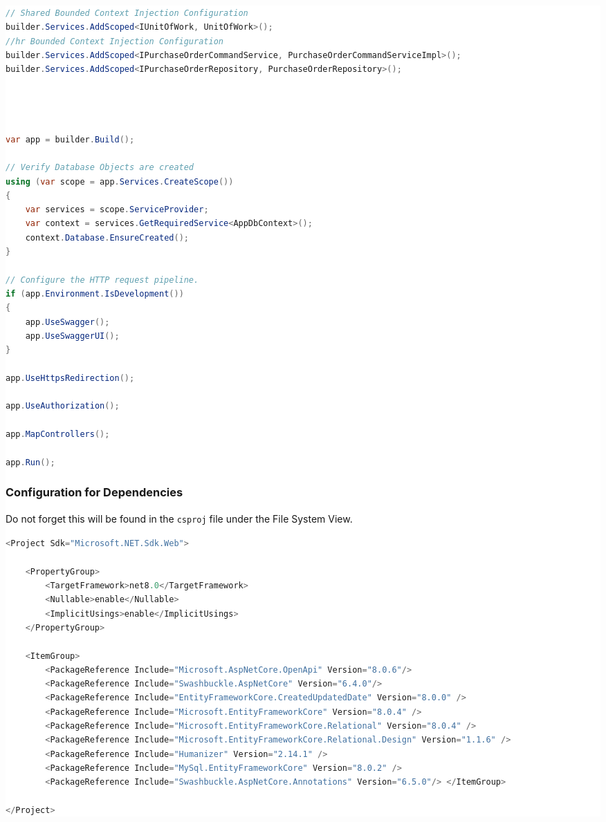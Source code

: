 ```csharp
// Shared Bounded Context Injection Configuration
builder.Services.AddScoped<IUnitOfWork, UnitOfWork>();
//hr Bounded Context Injection Configuration
builder.Services.AddScoped<IPurchaseOrderCommandService, PurchaseOrderCommandServiceImpl>();
builder.Services.AddScoped<IPurchaseOrderRepository, PurchaseOrderRepository>();




var app = builder.Build();

// Verify Database Objects are created
using (var scope = app.Services.CreateScope())
{
    var services = scope.ServiceProvider;
    var context = services.GetRequiredService<AppDbContext>();
    context.Database.EnsureCreated();
}

// Configure the HTTP request pipeline.
if (app.Environment.IsDevelopment())
{
    app.UseSwagger();
    app.UseSwaggerUI();
}

app.UseHttpsRedirection();

app.UseAuthorization();

app.MapControllers();

app.Run();
```

### Configuration for Dependencies

Do not forget this will be found in the `csproj` file under the File System View.

```csharp
<Project Sdk="Microsoft.NET.Sdk.Web">

    <PropertyGroup>
        <TargetFramework>net8.0</TargetFramework>
        <Nullable>enable</Nullable>
        <ImplicitUsings>enable</ImplicitUsings>
    </PropertyGroup>

    <ItemGroup>
        <PackageReference Include="Microsoft.AspNetCore.OpenApi" Version="8.0.6"/>
        <PackageReference Include="Swashbuckle.AspNetCore" Version="6.4.0"/>
        <PackageReference Include="EntityFrameworkCore.CreatedUpdatedDate" Version="8.0.0" />
        <PackageReference Include="Microsoft.EntityFrameworkCore" Version="8.0.4" />
        <PackageReference Include="Microsoft.EntityFrameworkCore.Relational" Version="8.0.4" />
        <PackageReference Include="Microsoft.EntityFrameworkCore.Relational.Design" Version="1.1.6" />
        <PackageReference Include="Humanizer" Version="2.14.1" />
        <PackageReference Include="MySql.EntityFrameworkCore" Version="8.0.2" />
        <PackageReference Include="Swashbuckle.AspNetCore.Annotations" Version="6.5.0"/> </ItemGroup>

</Project>

```